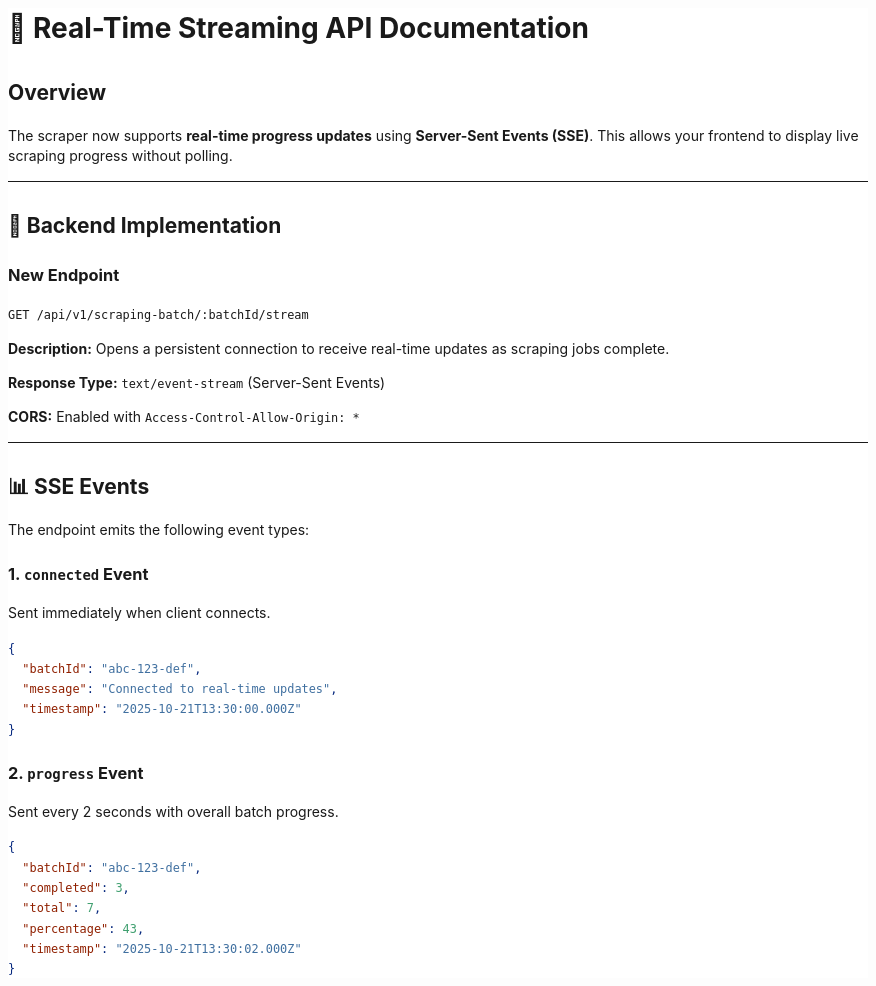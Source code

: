 # 📡 Real-Time Streaming API Documentation

## Overview

The scraper now supports **real-time progress updates** using **Server-Sent Events (SSE)**. This allows your frontend to display live scraping progress without polling.

---

## 🎯 Backend Implementation

### New Endpoint

```
GET /api/v1/scraping-batch/:batchId/stream
```

**Description:** Opens a persistent connection to receive real-time updates as scraping jobs complete.

**Response Type:** `text/event-stream` (Server-Sent Events)

**CORS:** Enabled with `Access-Control-Allow-Origin: *`

---

## 📊 SSE Events

The endpoint emits the following event types:

### 1. `connected` Event
Sent immediately when client connects.

```json
{
  "batchId": "abc-123-def",
  "message": "Connected to real-time updates",
  "timestamp": "2025-10-21T13:30:00.000Z"
}
```

### 2. `progress` Event
Sent every 2 seconds with overall batch progress.

```json
{
  "batchId": "abc-123-def",
  "completed": 3,
  "total": 7,
  "percentage": 43,
  "timestamp": "2025-10-21T13:30:02.000Z"
}
```
